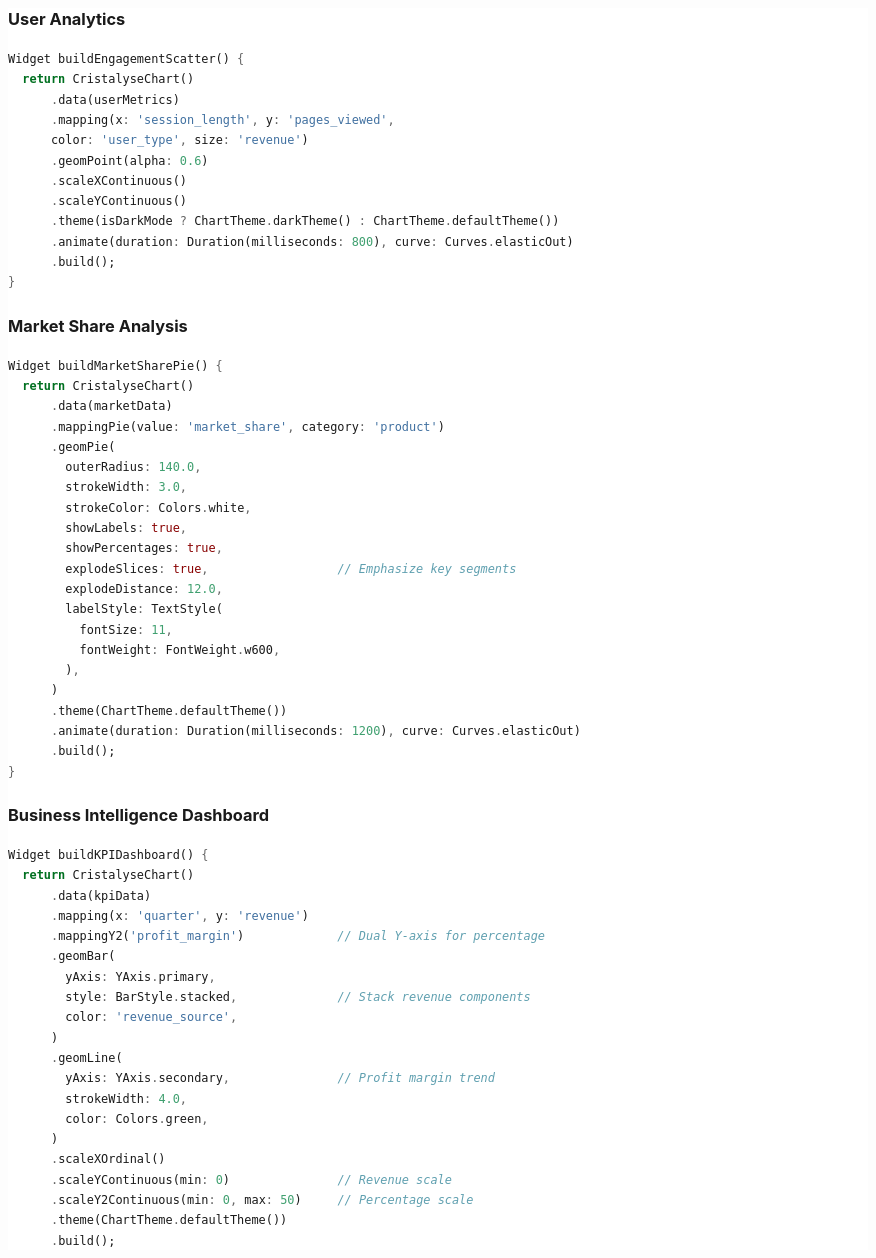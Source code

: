 ### User Analytics
```dart
Widget buildEngagementScatter() {
  return CristalyseChart()
      .data(userMetrics)
      .mapping(x: 'session_length', y: 'pages_viewed',
      color: 'user_type', size: 'revenue')
      .geomPoint(alpha: 0.6)
      .scaleXContinuous()
      .scaleYContinuous()
      .theme(isDarkMode ? ChartTheme.darkTheme() : ChartTheme.defaultTheme())
      .animate(duration: Duration(milliseconds: 800), curve: Curves.elasticOut)
      .build();
}
```

### Market Share Analysis
```dart
Widget buildMarketSharePie() {
  return CristalyseChart()
      .data(marketData)
      .mappingPie(value: 'market_share', category: 'product')
      .geomPie(
        outerRadius: 140.0,
        strokeWidth: 3.0,
        strokeColor: Colors.white,
        showLabels: true,
        showPercentages: true,
        explodeSlices: true,                  // Emphasize key segments
        explodeDistance: 12.0,
        labelStyle: TextStyle(
          fontSize: 11,
          fontWeight: FontWeight.w600,
        ),
      )
      .theme(ChartTheme.defaultTheme())
      .animate(duration: Duration(milliseconds: 1200), curve: Curves.elasticOut)
      .build();
}
```

### Business Intelligence Dashboard
```dart
Widget buildKPIDashboard() {
  return CristalyseChart()
      .data(kpiData)
      .mapping(x: 'quarter', y: 'revenue')
      .mappingY2('profit_margin')             // Dual Y-axis for percentage
      .geomBar(
        yAxis: YAxis.primary,
        style: BarStyle.stacked,              // Stack revenue components
        color: 'revenue_source',
      )
      .geomLine(
        yAxis: YAxis.secondary,               // Profit margin trend
        strokeWidth: 4.0,
        color: Colors.green,
      )
      .scaleXOrdinal()
      .scaleYContinuous(min: 0)               // Revenue scale
      .scaleY2Continuous(min: 0, max: 50)     // Percentage scale
      .theme(ChartTheme.defaultTheme())
      .build();
```